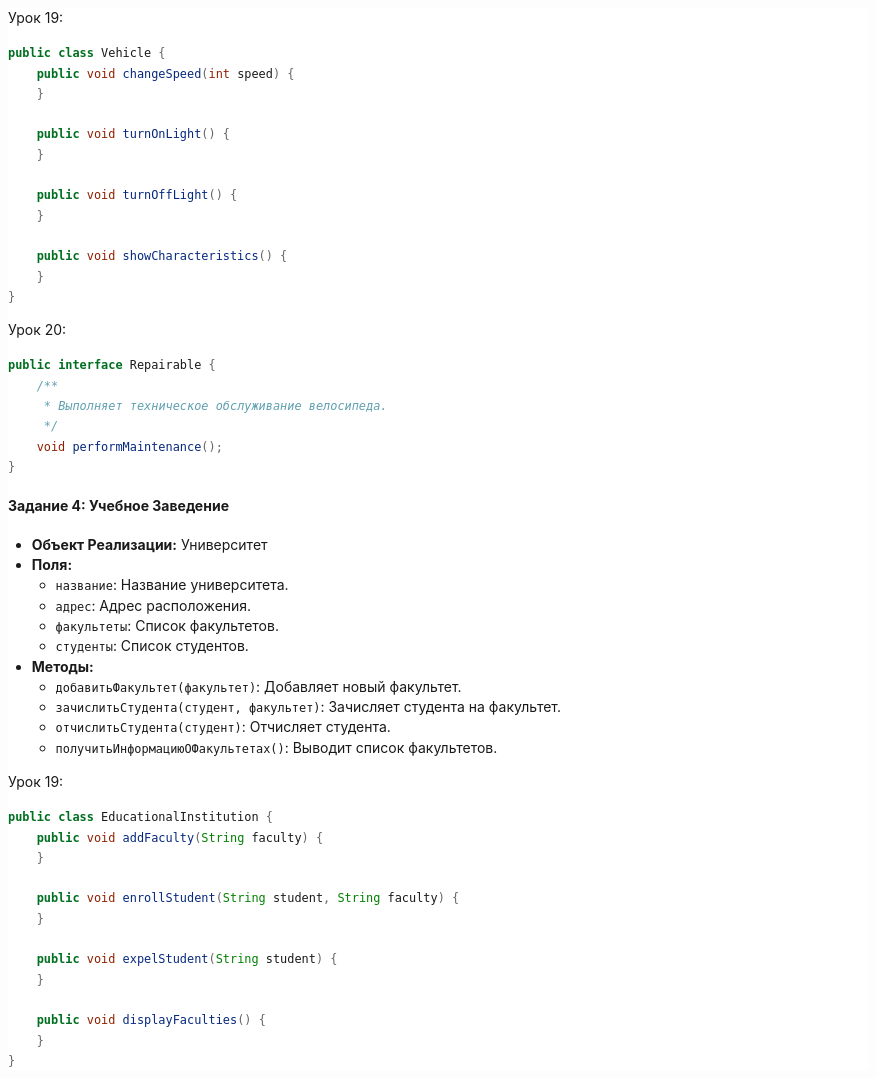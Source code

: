 Урок 19:

```java
public class Vehicle {
    public void changeSpeed(int speed) {
    }

    public void turnOnLight() {
    }

    public void turnOffLight() {
    }

    public void showCharacteristics() {
    }
}
```

Урок 20:

```java
public interface Repairable {
    /**
     * Выполняет техническое обслуживание велосипеда.
     */
    void performMaintenance();
}

```

#### Задание 4: Учебное Заведение

- **Объект Реализации:** Университет
- **Поля:**
    - `название`: Название университета.
    - `адрес`: Адрес расположения.
    - `факультеты`: Список факультетов.
    - `студенты`: Список студентов.
- **Методы:**
    - `добавитьФакультет(факультет)`: Добавляет новый факультет.
    - `зачислитьСтудента(студент, факультет)`: Зачисляет студента на факультет.
    - `отчислитьСтудента(студент)`: Отчисляет студента.
    - `получитьИнформациюОФакультетах()`: Выводит список факультетов.

Урок 19:

```java
public class EducationalInstitution {
    public void addFaculty(String faculty) {
    }

    public void enrollStudent(String student, String faculty) {
    }

    public void expelStudent(String student) {
    }

    public void displayFaculties() {
    }
}

```
